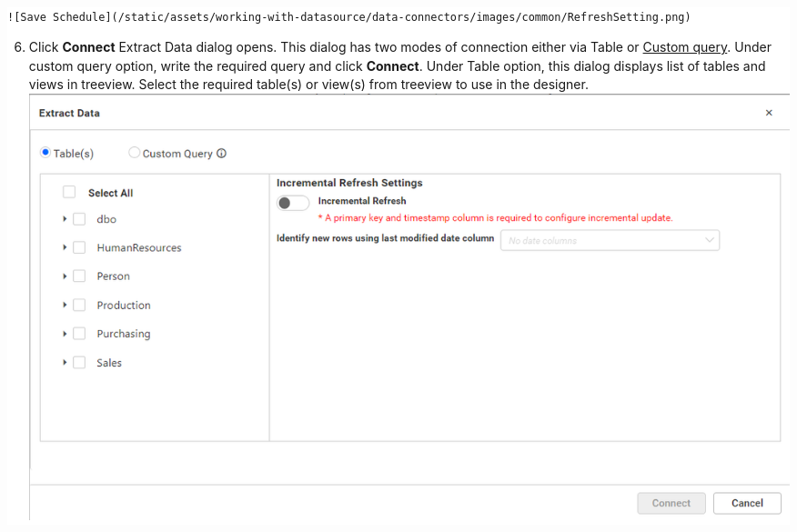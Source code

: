     ![Save Schedule](/static/assets/working-with-datasource/data-connectors/images/common/RefreshSetting.png)

6. Click **Connect** Extract Data dialog opens. This dialog has two modes of connection either via Table or [Custom query](https://support.boldbi.com/kb/article/16675/working-with-custom-query-extract-mode-in-bold-bi). Under custom query option, write the required query and click **Connect**.
Under Table option, this dialog displays list of tables and views in treeview. Select the required table(s) or view(s) from treeview to use in the designer.
![Preview](/static/assets/working-with-datasource/data-connectors/images/common/Preview_Extract.png#max-width=100%)
